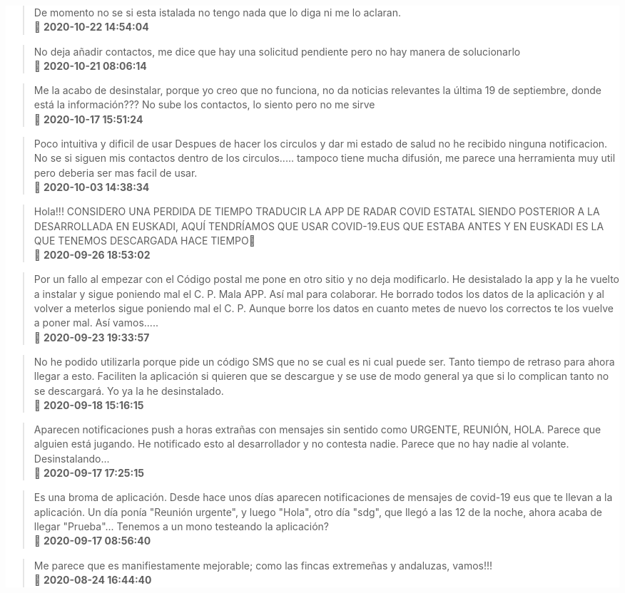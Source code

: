 > De momento no se si esta istalada no tengo nada que lo diga ni me lo aclaran.<br> :date: __2020-10-22 14:54:04__

> No deja añadir contactos, me dice que hay una solicitud pendiente pero no hay manera de solucionarlo<br> :date: __2020-10-21 08:06:14__

> Me la acabo de desinstalar, porque yo creo que no funciona, no da noticias relevantes la última 19 de septiembre, donde está la información??? No sube los contactos, lo siento pero no me sirve<br> :date: __2020-10-17 15:51:24__

> Poco intuitiva y dificil de usar Despues de hacer los circulos y dar mi estado de salud no he recibido ninguna notificacion. No se si siguen mis contactos dentro de los circulos..... tampoco tiene mucha difusión, me parece una herramienta muy util pero deberia ser mas facil de usar.<br> :date: __2020-10-03 14:38:34__

> Hola!!! CONSIDERO UNA PERDIDA DE TIEMPO TRADUCIR LA APP DE RADAR COVID ESTATAL SIENDO POSTERIOR A LA DESARROLLADA EN EUSKADI, AQUÍ TENDRÍAMOS QUE USAR COVID-19.EUS QUE ESTABA ANTES Y EN EUSKADI ES LA QUE TENEMOS DESCARGADA HACE TIEMPO😬<br> :date: __2020-09-26 18:53:02__

> Por un fallo al empezar con el Código postal me pone en otro sitio y no deja modificarlo. He desistalado la app y la he vuelto a instalar y sigue poniendo mal el C. P. Mala APP. Así mal para colaborar. He borrado todos los datos de la aplicación y al volver a meterlos sigue poniendo mal el C. P. Aunque borre los datos en cuanto metes de nuevo los correctos te los vuelve a poner mal. Así vamos.....<br> :date: __2020-09-23 19:33:57__

> No he podido utilizarla porque pide un código SMS que no se cual es ni cual puede ser. Tanto tiempo de retraso para ahora llegar a esto. Faciliten la aplicación si quieren que se descargue y se use de modo general ya que si lo complican tanto no se descargará. Yo ya la he desinstalado.<br> :date: __2020-09-18 15:16:15__

> Aparecen notificaciones push a horas extrañas con mensajes sin sentido como URGENTE, REUNIÓN, HOLA. Parece que alguien está jugando. He notificado esto al desarrollador y no contesta nadie. Parece que no hay nadie al volante. Desinstalando...<br> :date: __2020-09-17 17:25:15__

> Es una broma de aplicación. Desde hace unos días aparecen notificaciones de mensajes de covid-19 eus que te llevan a la aplicación. Un día ponía "Reunión urgente", y luego "Hola", otro día "sdg", que llegó a las 12 de la noche, ahora acaba de llegar "Prueba"... Tenemos a un mono testeando la aplicación?<br> :date: __2020-09-17 08:56:40__

> Me parece que es manifiestamente mejorable; como las fincas extremeñas y andaluzas, vamos!!!<br> :date: __2020-08-24 16:44:40__


